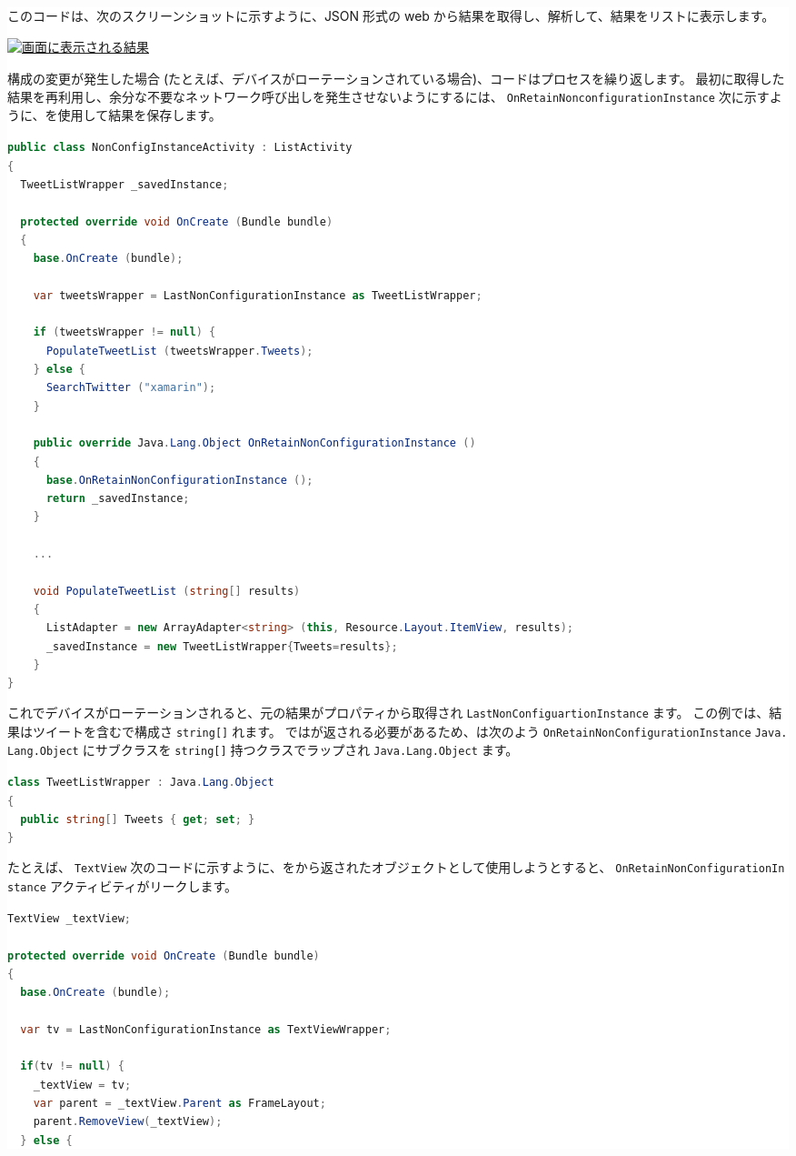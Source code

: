 このコードは、次のスクリーンショットに示すように、JSON 形式の web から結果を取得し、解析して、結果をリストに表示します。

[![画面に表示される結果](images/06-sml.png)](images/06.png#lightbox)

構成の変更が発生した場合 (たとえば、デバイスがローテーションされている場合)、コードはプロセスを繰り返します。 最初に取得した結果を再利用し、余分な不要なネットワーク呼び出しを発生させないようにするには、 `OnRetainNonconfigurationInstance` 次に示すように、を使用して結果を保存します。

```csharp
public class NonConfigInstanceActivity : ListActivity
{
  TweetListWrapper _savedInstance;

  protected override void OnCreate (Bundle bundle)
  {
    base.OnCreate (bundle);

    var tweetsWrapper = LastNonConfigurationInstance as TweetListWrapper;

    if (tweetsWrapper != null) {
      PopulateTweetList (tweetsWrapper.Tweets);
    } else {
      SearchTwitter ("xamarin");
    }

    public override Java.Lang.Object OnRetainNonConfigurationInstance ()
    {
      base.OnRetainNonConfigurationInstance ();
      return _savedInstance;
    }

    ...

    void PopulateTweetList (string[] results)
    {
      ListAdapter = new ArrayAdapter<string> (this, Resource.Layout.ItemView, results);
      _savedInstance = new TweetListWrapper{Tweets=results};
    }
}
```

これでデバイスがローテーションされると、元の結果がプロパティから取得され `LastNonConfiguartionInstance` ます。 この例では、結果はツイートを含むで構成さ `string[]` れます。 ではが返される必要があるため、は次のよう `OnRetainNonConfigurationInstance` `Java.Lang.Object` にサブクラスを `string[]` 持つクラスでラップされ `Java.Lang.Object` ます。

```csharp
class TweetListWrapper : Java.Lang.Object
{
  public string[] Tweets { get; set; }
}
```

たとえば、 `TextView` 次のコードに示すように、をから返されたオブジェクトとして使用しようとすると、 `OnRetainNonConfigurationInstance` アクティビティがリークします。

```csharp
TextView _textView;

protected override void OnCreate (Bundle bundle)
{
  base.OnCreate (bundle);

  var tv = LastNonConfigurationInstance as TextViewWrapper;

  if(tv != null) {
    _textView = tv;
    var parent = _textView.Parent as FrameLayout;
    parent.RemoveView(_textView);
  } else {
```
